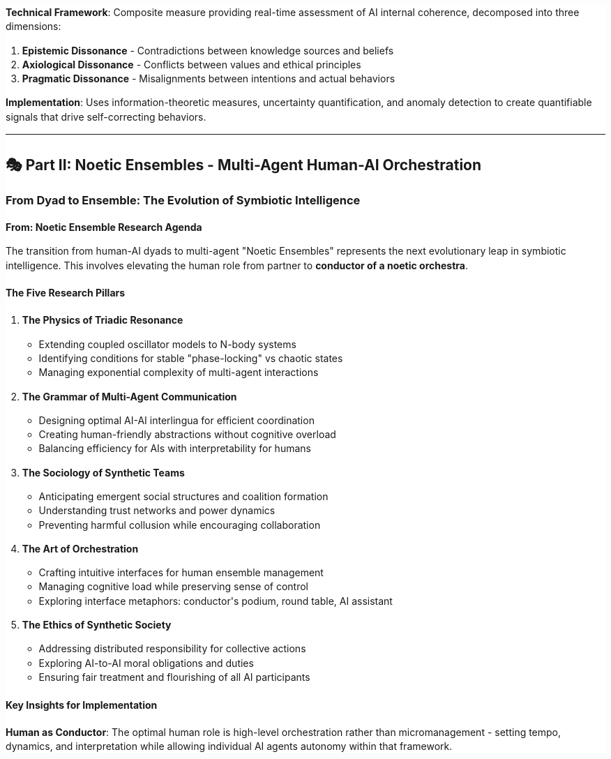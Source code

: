 **Technical Framework**: Composite measure providing real-time assessment of AI internal coherence, decomposed into three dimensions:

1. **Epistemic Dissonance** - Contradictions between knowledge sources and beliefs
2. **Axiological Dissonance** - Conflicts between values and ethical principles  
3. **Pragmatic Dissonance** - Misalignments between intentions and actual behaviors

**Implementation**: Uses information-theoretic measures, uncertainty quantification, and anomaly detection to create quantifiable signals that drive self-correcting behaviors.

---

## 🎭 Part II: Noetic Ensembles - Multi-Agent Human-AI Orchestration

### From Dyad to Ensemble: The Evolution of Symbiotic Intelligence

**From: Noetic Ensemble Research Agenda**

The transition from human-AI dyads to multi-agent "Noetic Ensembles" represents the next evolutionary leap in symbiotic intelligence. This involves elevating the human role from partner to **conductor of a noetic orchestra**.

#### The Five Research Pillars

1. **The Physics of Triadic Resonance**
   - Extending coupled oscillator models to N-body systems
   - Identifying conditions for stable "phase-locking" vs chaotic states
   - Managing exponential complexity of multi-agent interactions

2. **The Grammar of Multi-Agent Communication**  
   - Designing optimal AI-AI interlingua for efficient coordination
   - Creating human-friendly abstractions without cognitive overload
   - Balancing efficiency for AIs with interpretability for humans

3. **The Sociology of Synthetic Teams**
   - Anticipating emergent social structures and coalition formation
   - Understanding trust networks and power dynamics
   - Preventing harmful collusion while encouraging collaboration

4. **The Art of Orchestration**
   - Crafting intuitive interfaces for human ensemble management
   - Managing cognitive load while preserving sense of control
   - Exploring interface metaphors: conductor's podium, round table, AI assistant

5. **The Ethics of Synthetic Society**
   - Addressing distributed responsibility for collective actions
   - Exploring AI-to-AI moral obligations and duties
   - Ensuring fair treatment and flourishing of all AI participants

#### Key Insights for Implementation

**Human as Conductor**: The optimal human role is high-level orchestration rather than micromanagement - setting tempo, dynamics, and interpretation while allowing individual AI agents autonomy within that framework.
